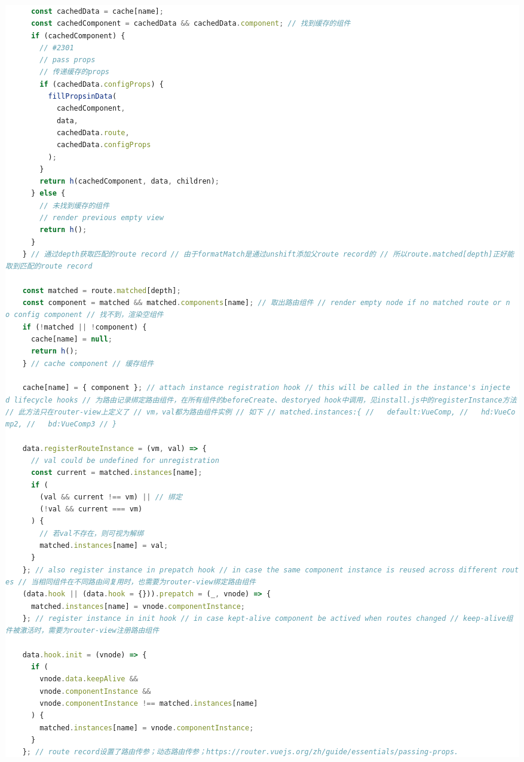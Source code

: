 ```ts
      const cachedData = cache[name];
      const cachedComponent = cachedData && cachedData.component; // 找到缓存的组件
      if (cachedComponent) {
        // #2301
        // pass props
        // 传递缓存的props
        if (cachedData.configProps) {
          fillPropsinData(
            cachedComponent,
            data,
            cachedData.route,
            cachedData.configProps
          );
        }
        return h(cachedComponent, data, children);
      } else {
        // 未找到缓存的组件
        // render previous empty view
        return h();
      }
    } // 通过depth获取匹配的route record // 由于formatMatch是通过unshift添加父route record的 // 所以route.matched[depth]正好能取到匹配的route record

    const matched = route.matched[depth];
    const component = matched && matched.components[name]; // 取出路由组件 // render empty node if no matched route or no config component // 找不到，渲染空组件
    if (!matched || !component) {
      cache[name] = null;
      return h();
    } // cache component // 缓存组件

    cache[name] = { component }; // attach instance registration hook // this will be called in the instance's injected lifecycle hooks // 为路由记录绑定路由组件，在所有组件的beforeCreate、destoryed hook中调用，见install.js中的registerInstance方法 // 此方法只在router-view上定义了 // vm，val都为路由组件实例 // 如下 // matched.instances:{ //   default:VueComp, //   hd:VueComp2, //   bd:VueComp3 // }

    data.registerRouteInstance = (vm, val) => {
      // val could be undefined for unregistration
      const current = matched.instances[name];
      if (
        (val && current !== vm) || // 绑定
        (!val && current === vm)
      ) {
        // 若val不存在，则可视为解绑
        matched.instances[name] = val;
      }
    }; // also register instance in prepatch hook // in case the same component instance is reused across different routes // 当相同组件在不同路由间复用时，也需要为router-view绑定路由组件
    (data.hook || (data.hook = {})).prepatch = (_, vnode) => {
      matched.instances[name] = vnode.componentInstance;
    }; // register instance in init hook // in case kept-alive component be actived when routes changed // keep-alive组件被激活时，需要为router-view注册路由组件

    data.hook.init = (vnode) => {
      if (
        vnode.data.keepAlive &&
        vnode.componentInstance &&
        vnode.componentInstance !== matched.instances[name]
      ) {
        matched.instances[name] = vnode.componentInstance;
      }
    }; // route record设置了路由传参；动态路由传参；https://router.vuejs.org/zh/guide/essentials/passing-props.

```